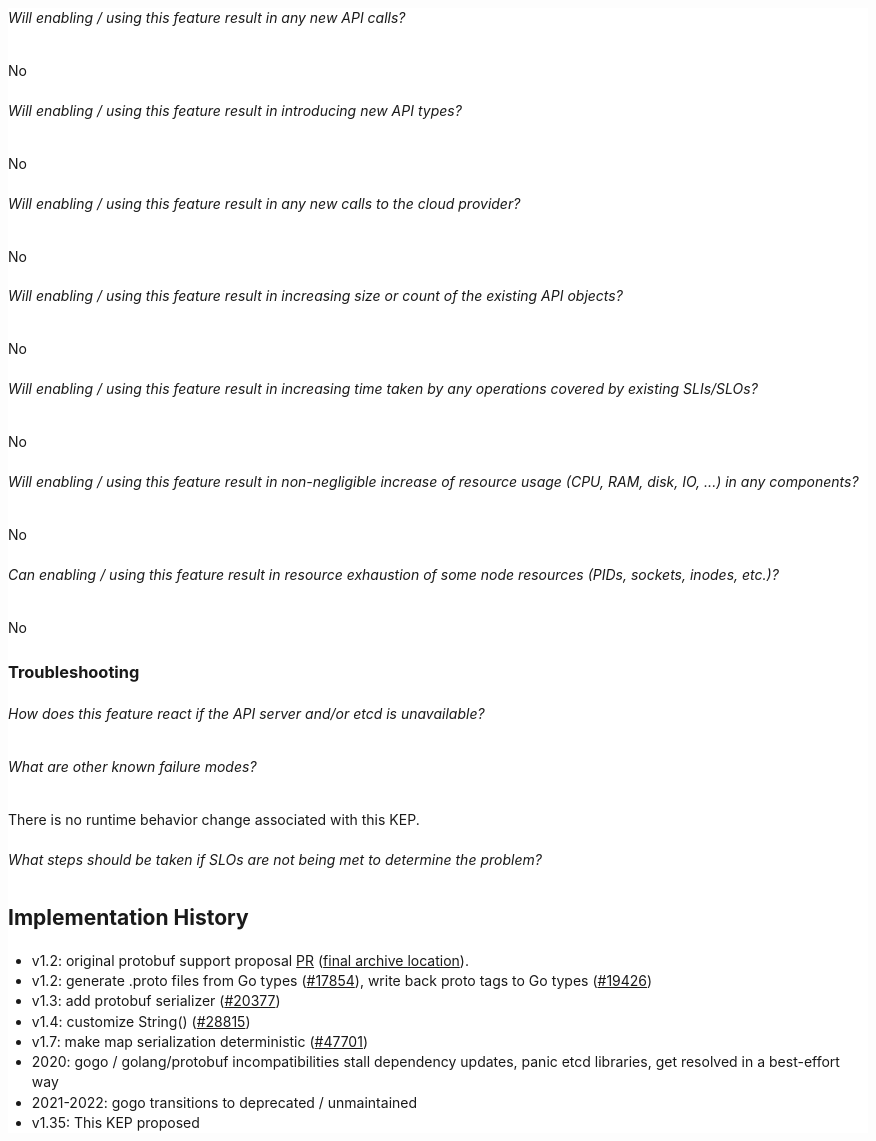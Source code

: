 ###### Will enabling / using this feature result in any new API calls?

No

###### Will enabling / using this feature result in introducing new API types?

No

###### Will enabling / using this feature result in any new calls to the cloud provider?

No

###### Will enabling / using this feature result in increasing size or count of the existing API objects?

No

###### Will enabling / using this feature result in increasing time taken by any operations covered by existing SLIs/SLOs?

No

###### Will enabling / using this feature result in non-negligible increase of resource usage (CPU, RAM, disk, IO, ...) in any components?

No

###### Can enabling / using this feature result in resource exhaustion of some node resources (PIDs, sockets, inodes, etc.)?

No

### Troubleshooting



###### How does this feature react if the API server and/or etcd is unavailable?

###### What are other known failure modes?

There is no runtime behavior change associated with this KEP.

###### What steps should be taken if SLOs are not being met to determine the problem?

## Implementation History

* v1.2: original protobuf support proposal [PR](https://github.com/kubernetes/kubernetes/pull/22600)
([final archive location](https://github.com/kubernetes/design-proposals-archive/blob/main/api-machinery/protobuf.md)).
* v1.2: generate .proto files from Go types ([#17854](https://github.com/kubernetes/kubernetes/pull/17854)),
        write back proto tags to Go types ([#19426](https://github.com/kubernetes/kubernetes/pull/19426))
* v1.3: add protobuf serializer ([#20377](https://github.com/kubernetes/kubernetes/pull/20377))
* v1.4: customize String() ([#28815](https://github.com/kubernetes/kubernetes/pull/28815))
* v1.7: make map serialization deterministic ([#47701](https://github.com/kubernetes/kubernetes/pull/47701))
* 2020: gogo / golang/protobuf incompatibilities stall dependency updates, panic etcd libraries, get resolved in a best-effort way
* 2021-2022: gogo transitions to deprecated / unmaintained
* v1.35: This KEP proposed
